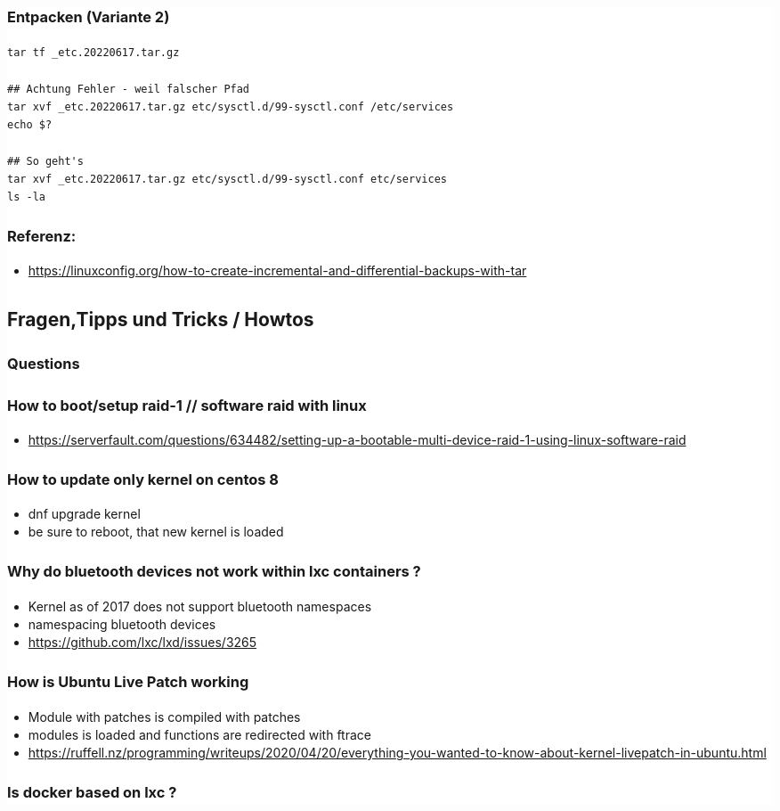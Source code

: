 




### Entpacken (Variante 2) 

```
tar tf _etc.20220617.tar.gz

## Achtung Fehler - weil falscher Pfad 
tar xvf _etc.20220617.tar.gz etc/sysctl.d/99-sysctl.conf /etc/services
echo $?

## So geht's 
tar xvf _etc.20220617.tar.gz etc/sysctl.d/99-sysctl.conf etc/services
ls -la
```


### Referenz:

  * https://linuxconfig.org/how-to-create-incremental-and-differential-backups-with-tar

## Fragen,Tipps und Tricks / Howtos

### Questions


### How to boot/setup raid-1 // software raid with linux 

  * https://serverfault.com/questions/634482/setting-up-a-bootable-multi-device-raid-1-using-linux-software-raid
  
### How to update only kernel on centos 8 

  * dnf upgrade kernel 
  * be sure to reboot, that new kernel is loaded 
  
### Why do bluetooth devices not work within lxc containers ? 

  * Kernel as of 2017 does not support bluetooth namespaces 
  * namespacing bluetooth devices 
  * https://github.com/lxc/lxd/issues/3265
  
### How is Ubuntu Live Patch working 

  * Module with patches is compiled with patches
  * modules is loaded and functions are redirected with ftrace 
  * https://ruffell.nz/programming/writeups/2020/04/20/everything-you-wanted-to-know-about-kernel-livepatch-in-ubuntu.html

### Is docker based on lxc ? 

